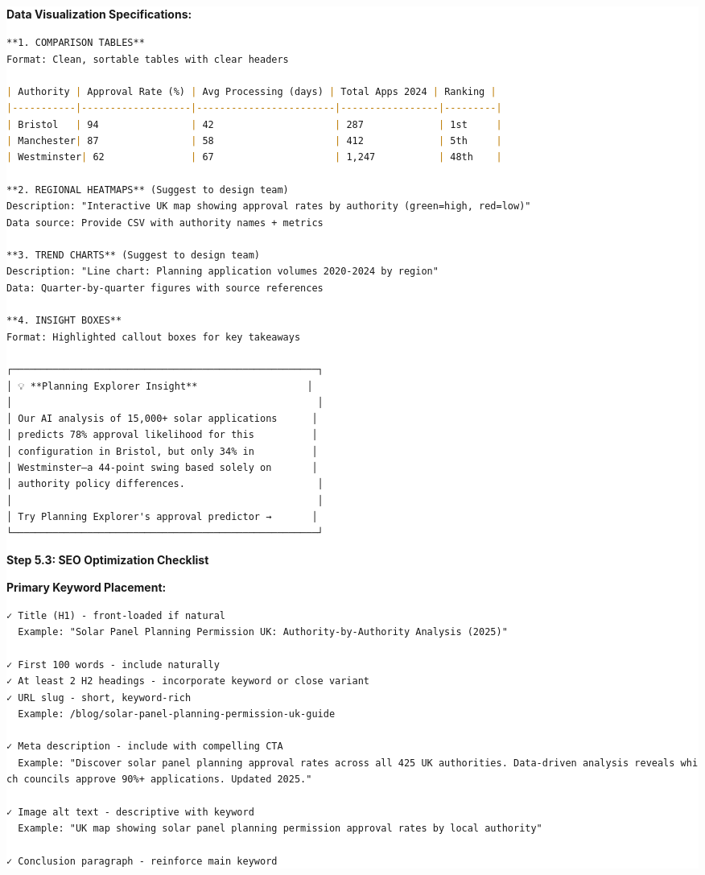 **Data Visualization Specifications:**
```markdown
**1. COMPARISON TABLES**
Format: Clean, sortable tables with clear headers

| Authority | Approval Rate (%) | Avg Processing (days) | Total Apps 2024 | Ranking |
|-----------|-------------------|------------------------|-----------------|---------|
| Bristol   | 94                | 42                     | 287             | 1st     |
| Manchester| 87                | 58                     | 412             | 5th     |
| Westminster| 62               | 67                     | 1,247           | 48th    |

**2. REGIONAL HEATMAPS** (Suggest to design team)
Description: "Interactive UK map showing approval rates by authority (green=high, red=low)"
Data source: Provide CSV with authority names + metrics

**3. TREND CHARTS** (Suggest to design team)
Description: "Line chart: Planning application volumes 2020-2024 by region"
Data: Quarter-by-quarter figures with source references

**4. INSIGHT BOXES**
Format: Highlighted callout boxes for key takeaways

┌─────────────────────────────────────────────────────┐
│ 💡 **Planning Explorer Insight**                   │
│                                                     │
│ Our AI analysis of 15,000+ solar applications      │
│ predicts 78% approval likelihood for this          │
│ configuration in Bristol, but only 34% in          │
│ Westminster—a 44-point swing based solely on       │
│ authority policy differences.                       │
│                                                     │
│ Try Planning Explorer's approval predictor →       │
└─────────────────────────────────────────────────────┘
```

**Step 5.3: SEO Optimization Checklist**

**Primary Keyword Placement:**
```
✓ Title (H1) - front-loaded if natural
  Example: "Solar Panel Planning Permission UK: Authority-by-Authority Analysis (2025)"

✓ First 100 words - include naturally
✓ At least 2 H2 headings - incorporate keyword or close variant
✓ URL slug - short, keyword-rich
  Example: /blog/solar-panel-planning-permission-uk-guide

✓ Meta description - include with compelling CTA
  Example: "Discover solar panel planning approval rates across all 425 UK authorities. Data-driven analysis reveals which councils approve 90%+ applications. Updated 2025."

✓ Image alt text - descriptive with keyword
  Example: "UK map showing solar panel planning permission approval rates by local authority"

✓ Conclusion paragraph - reinforce main keyword
```
